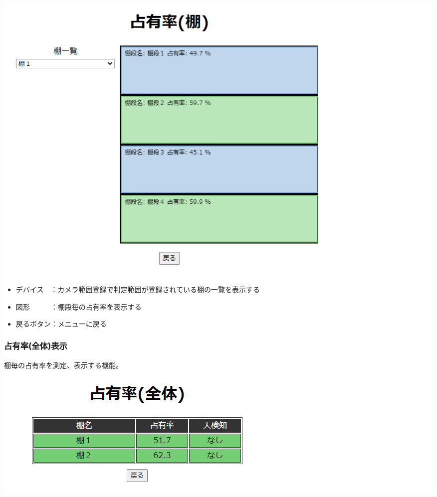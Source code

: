 <img src="img/image5.png" style="width:7.26806in;height:5.66597in" alt="グラフィカル ユーザー インターフェイス 自動的に生成された説明" />

- デバイス　：カメラ範囲登録で判定範囲が登録されている棚の一覧を表示する

- 図形　　　：棚段毎の占有率を表示する

- 戻るボタン：メニューに戻る

### **占有率(全体)表示**

棚毎の占有率を測定、表示する機能。

<img src="img/image6.png" style="width:5.42784in;height:2.35449in" alt="カレンダー 自動的に生成された説明" />
